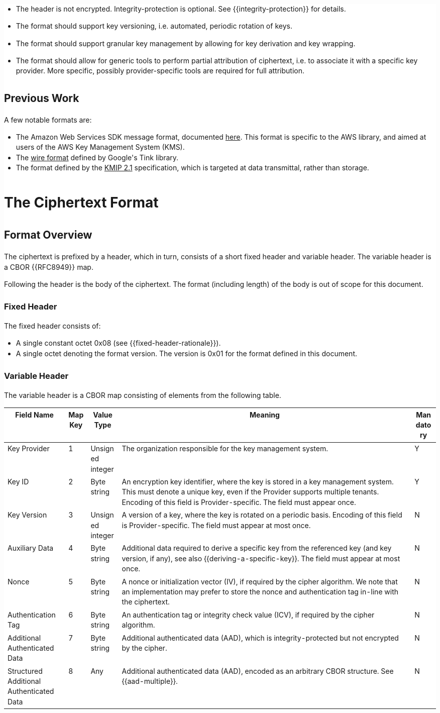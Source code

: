 *   The header is not encrypted. Integrity-protection is optional. See {{integrity-protection}} for details.

*   The format should support key versioning, i.e. automated, periodic rotation of keys.

*   The format should support granular key management by allowing for key derivation and key wrapping.

*   The format should allow for generic tools to perform partial attribution of ciphertext, i.e. to associate it with a specific key provider. More specific, possibly provider-specific tools are required for full attribution.

## Previous Work

A few notable formats are:

* The Amazon Web Services SDK message format, documented [here](https://docs.aws.amazon.com/encryption-sdk/latest/developer-guide/message-format.html). This format is specific to the AWS library, and aimed at users of the AWS Key Management System (KMS).
* The [wire format](https://github.com/google/tink/blob/master/docs/WIRE-FORMAT.md) defined by Google's Tink library.
* The format defined by the [KMIP 2.1](https://docs.oasis-open.org/kmip/kmip-profiles/v2.1/csprd01/kmip-profiles-v2.1-csprd01.html) specification, which is targeted at data transmittal, rather than storage.

# The Ciphertext Format

## Format Overview

The ciphertext is prefixed by a header, which in turn, consists of a short fixed header and variable header. The variable header is a CBOR {{RFC8949}} map.

Following the header is the body of the ciphertext. The format (including length) of the body is out of scope for this document.

### Fixed Header

The fixed header consists of:

*   A single constant octet 0x08 (see {{fixed-header-rationale}}).
*   A single octet denoting the format version. The version is 0x01 for the format defined in this document.

### Variable Header

The variable header is a CBOR map consisting of elements from the following table.

| Field Name | Map Key | Value Type       | Meaning                                                      | Mandatory |
| -------------- | ------------ | ------------------------------------------------------------ | ------------- | -------------- |
| Key Provider   | 1       | Unsigned integer | The organization responsible for the key management system.  | Y |
| Key ID         | 2       | Byte string      | An encryption key identifier, where the key is stored in a key management system. This must denote a unique key, even if the Provider supports multiple tenants. Encoding of this field is Provider-specific. The field must appear once. | Y |
| Key Version    | 3       | Unsigned integer | A version of a key, where the key is rotated on a periodic basis. Encoding of this field is Provider-specific. The field must appear at most once. | N |
| Auxiliary Data | 4 | Byte string      | Additional data required to derive a specific key from the referenced key (and key version, if any), see also {{deriving-a-specific-key}}. The field must appear at most once. | N |
| Nonce | 5 | Byte string | A nonce or initialization vector (IV), if required by the cipher algorithm. We note that an implementation may prefer to store the nonce and authentication tag in-line with the ciphertext. | N |
| Authentication Tag | 6 | Byte string | An authentication tag or integrity check value (ICV), if required by the cipher algorithm. | N |
| Additional Authenticated Data | 7 | Byte string | Additional authenticated data (AAD), which is integrity-protected but not encrypted by the cipher. | N |
| Structured Additional Authenticated Data | 8 | Any | Additional authenticated data (AAD), encoded as an arbitrary CBOR structure. See {{aad-multiple}}. | N |
